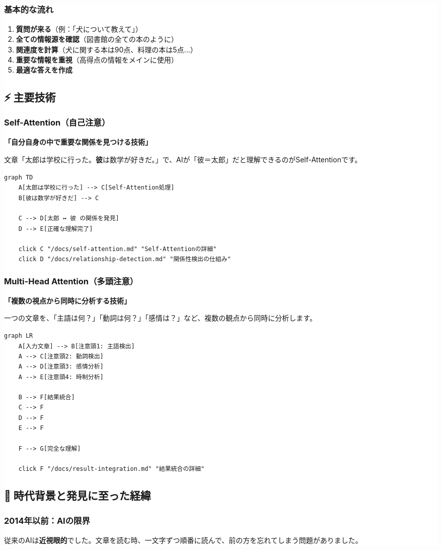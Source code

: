 ### 基本的な流れ
1. **質問が来る**（例：「犬について教えて」）
2. **全ての情報源を確認**（図書館の全ての本のように）
3. **関連度を計算**（犬に関する本は90点、料理の本は5点...）
4. **重要な情報を重視**（高得点の情報をメインに使用）
5. **最適な答えを作成**

## ⚡ 主要技術

### Self-Attention（自己注意）
**「自分自身の中で重要な関係を見つける技術」**

文章「太郎は学校に行った。**彼**は数学が好きだ。」で、AIが「彼＝太郎」だと理解できるのがSelf-Attentionです。

```mermaid
graph TD
    A[太郎は学校に行った] --> C[Self-Attention処理]
    B[彼は数学が好きだ] --> C
    
    C --> D[太郎 ↔ 彼 の関係を発見]
    D --> E[正確な理解完了]
    
    click C "/docs/self-attention.md" "Self-Attentionの詳細"
    click D "/docs/relationship-detection.md" "関係性検出の仕組み"
```

### Multi-Head Attention（多頭注意）
**「複数の視点から同時に分析する技術」**

一つの文章を、「主語は何？」「動詞は何？」「感情は？」など、複数の観点から同時に分析します。

```mermaid
graph LR
    A[入力文章] --> B[注意頭1: 主語検出]
    A --> C[注意頭2: 動詞検出] 
    A --> D[注意頭3: 感情分析]
    A --> E[注意頭4: 時制分析]
    
    B --> F[結果統合]
    C --> F
    D --> F
    E --> F
    
    F --> G[完全な理解]
    
    click F "/docs/result-integration.md" "結果統合の詳細"
```

## 📜 時代背景と発見に至った経緯

### 2014年以前：AIの限界
従来のAIは**近視眼的**でした。文章を読む時、一文字ずつ順番に読んで、前の方を忘れてしまう問題がありました。
